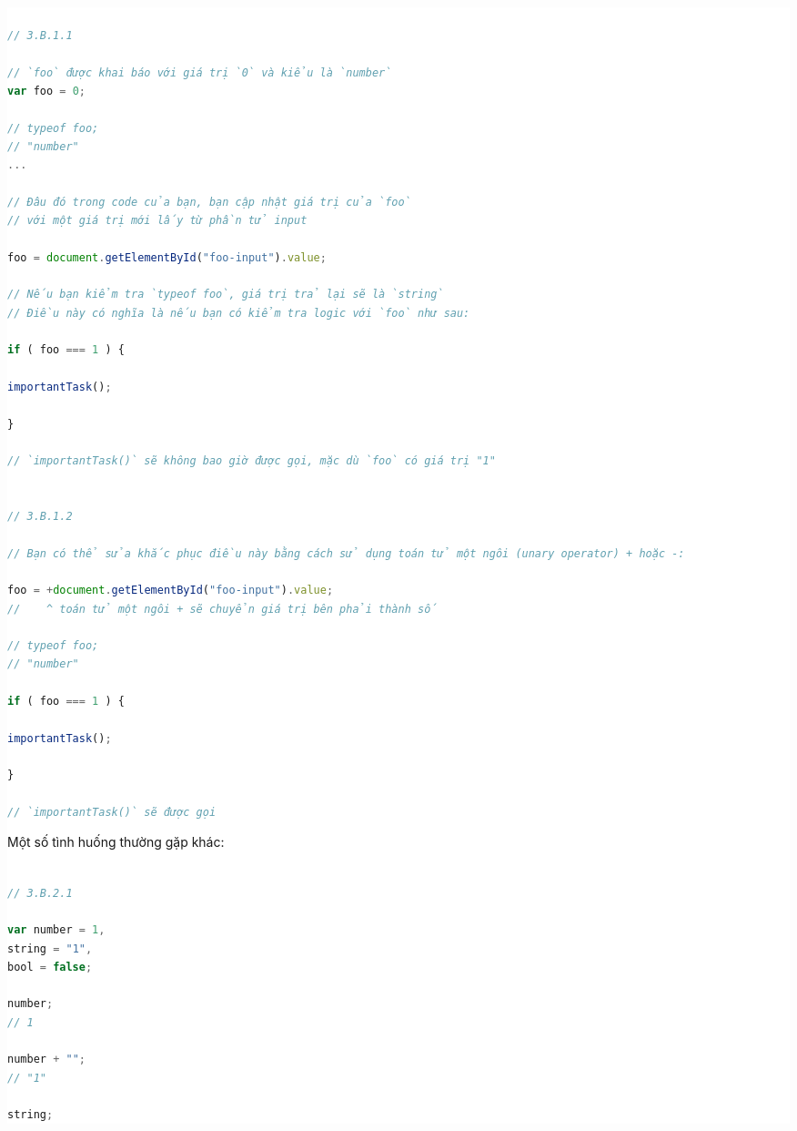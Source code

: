 
```javascript

// 3.B.1.1

// `foo` được khai báo với giá trị `0` và kiểu là `number`
var foo = 0;

// typeof foo;
// "number"
...

// Đâu đó trong code của bạn, bạn cập nhật giá trị của `foo`
// với một giá trị mới lấy từ phần tử input

foo = document.getElementById("foo-input").value;

// Nếu bạn kiểm tra `typeof foo`, giá trị trả lại sẽ là `string`
// Điều này có nghĩa là nếu bạn có kiểm tra logic với `foo` như sau:

if ( foo === 1 ) {

importantTask();

}

// `importantTask()` sẽ không bao giờ được gọi, mặc dù `foo` có giá trị "1"


// 3.B.1.2

// Bạn có thể sửa khắc phục điều này bằng cách sử dụng toán tử một ngôi (unary operator) + hoặc -:

foo = +document.getElementById("foo-input").value;
//    ^ toán tử một ngôi + sẽ chuyển giá trị bên phải thành số

// typeof foo;
// "number"

if ( foo === 1 ) {

importantTask();

}

// `importantTask()` sẽ được gọi
```

Một số tình huống thường gặp khác:


```javascript

// 3.B.2.1

var number = 1,
string = "1",
bool = false;

number;
// 1

number + "";
// "1"

string;
```